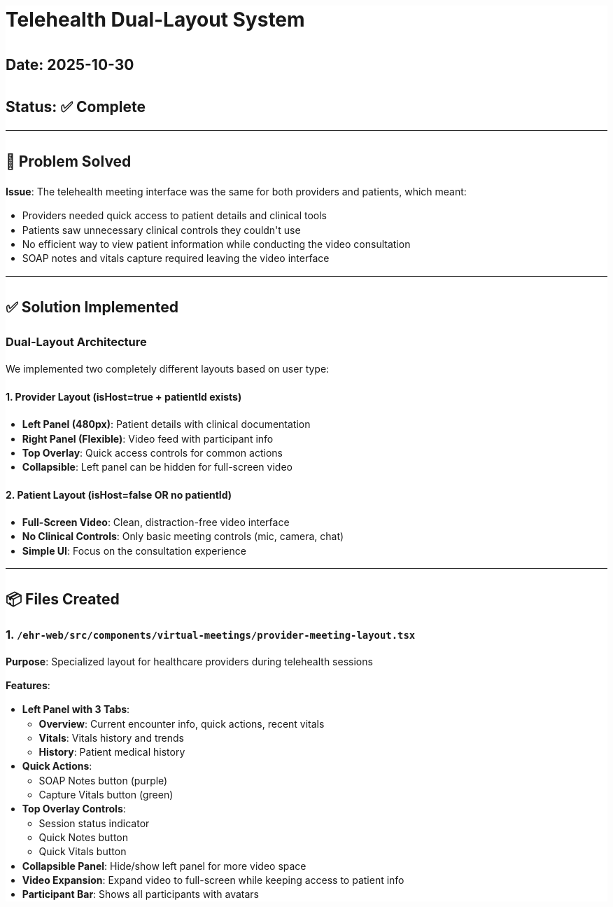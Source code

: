# Telehealth Dual-Layout System

## Date: 2025-10-30
## Status: ✅ Complete

---

## 🎯 Problem Solved

**Issue**: The telehealth meeting interface was the same for both providers and patients, which meant:
- Providers needed quick access to patient details and clinical tools
- Patients saw unnecessary clinical controls they couldn't use
- No efficient way to view patient information while conducting the video consultation
- SOAP notes and vitals capture required leaving the video interface

---

## ✅ Solution Implemented

### Dual-Layout Architecture

We implemented two completely different layouts based on user type:

#### 1. **Provider Layout** (isHost=true + patientId exists)
- **Left Panel (480px)**: Patient details with clinical documentation
- **Right Panel (Flexible)**: Video feed with participant info
- **Top Overlay**: Quick access controls for common actions
- **Collapsible**: Left panel can be hidden for full-screen video

#### 2. **Patient Layout** (isHost=false OR no patientId)
- **Full-Screen Video**: Clean, distraction-free video interface
- **No Clinical Controls**: Only basic meeting controls (mic, camera, chat)
- **Simple UI**: Focus on the consultation experience

---

## 📦 Files Created

### 1. `/ehr-web/src/components/virtual-meetings/provider-meeting-layout.tsx`
**Purpose**: Specialized layout for healthcare providers during telehealth sessions

**Features**:
- **Left Panel with 3 Tabs**:
  - **Overview**: Current encounter info, quick actions, recent vitals
  - **Vitals**: Vitals history and trends
  - **History**: Patient medical history
- **Quick Actions**:
  - SOAP Notes button (purple)
  - Capture Vitals button (green)
- **Top Overlay Controls**:
  - Session status indicator
  - Quick Notes button
  - Quick Vitals button
- **Collapsible Panel**: Hide/show left panel for more video space
- **Video Expansion**: Expand video to full-screen while keeping access to patient info
- **Participant Bar**: Shows all participants with avatars
